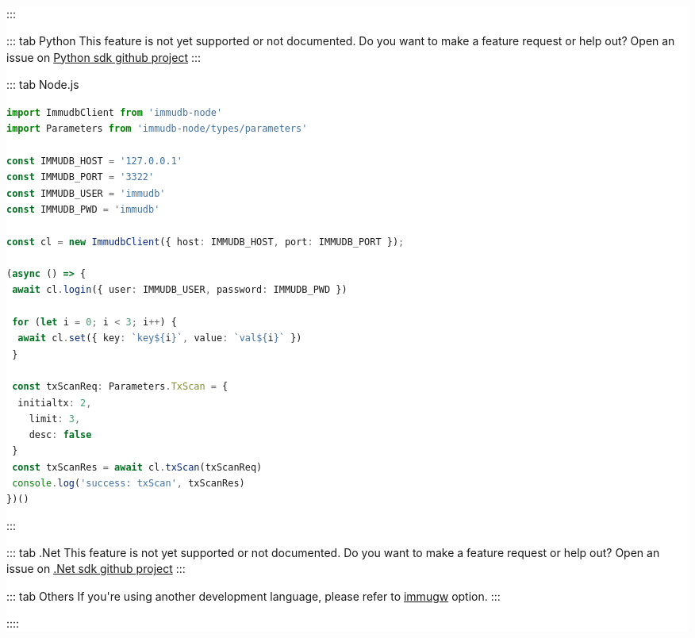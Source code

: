 :::

::: tab Python
This feature is not yet supported or not documented.
Do you want to make a feature request or help out? Open an issue on [Python sdk github project](https://github.com/codenotary/immudb-py/issues/new)
:::

::: tab Node.js

```ts
import ImmudbClient from 'immudb-node'
import Parameters from 'immudb-node/types/parameters'

const IMMUDB_HOST = '127.0.0.1'
const IMMUDB_PORT = '3322'
const IMMUDB_USER = 'immudb'
const IMMUDB_PWD = 'immudb'

const cl = new ImmudbClient({ host: IMMUDB_HOST, port: IMMUDB_PORT });

(async () => {
 await cl.login({ user: IMMUDB_USER, password: IMMUDB_PWD })

 for (let i = 0; i < 3; i++) {
  await cl.set({ key: `key${i}`, value: `val${i}` })
 }

 const txScanReq: Parameters.TxScan = {
  initialtx: 2,
    limit: 3,
    desc: false
 }
 const txScanRes = await cl.txScan(txScanReq)
 console.log('success: txScan', txScanRes)
})()
```

:::

::: tab .Net
This feature is not yet supported or not documented.
Do you want to make a feature request or help out? Open an issue on [.Net sdk github project](https://github.com/codenotary/immudb4dotnet/issues/new)
:::

::: tab Others
If you're using another development language, please refer to [immugw](/master/immugw/) option.
:::

::::
